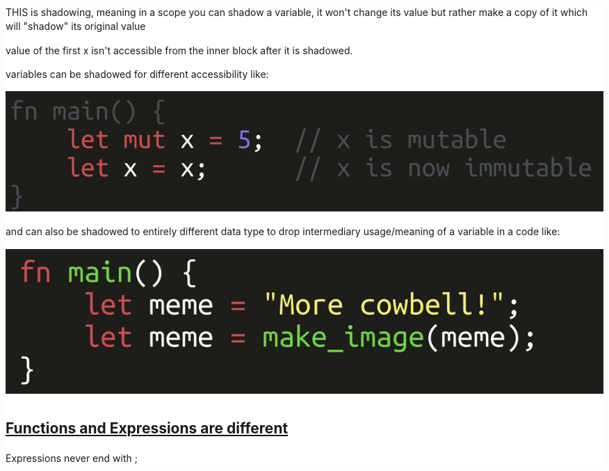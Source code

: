 THIS is shadowing, meaning in a scope you can shadow a variable, it won't change its value but rather make a copy of it which will "shadow" its original value

value of the first x isn't accessible from the inner block after it is shadowed.

variables can be shadowed for different accessibility like:

![RUST%20c4f463e3251140979dafc776e27aaacb/Untitled%2022.png](RUST%20c4f463e3251140979dafc776e27aaacb/Untitled%2022.png)

and can also be shadowed to entirely different data type to drop intermediary usage/meaning of a variable in a code like:

![RUST%20c4f463e3251140979dafc776e27aaacb/Untitled%2023.png](RUST%20c4f463e3251140979dafc776e27aaacb/Untitled%2023.png)

## [**Functions and Expressions are different**](https://doc.rust-lang.org/book/ch03-03-how-functions-work.html#function-bodies-contain-statements-and-expressions)

Expressions never end with ;

